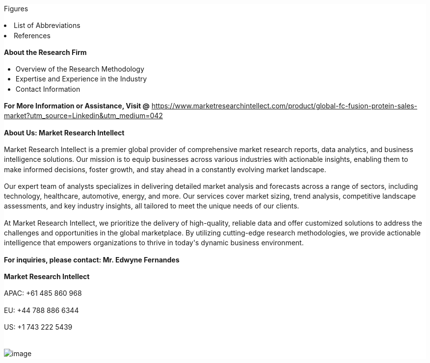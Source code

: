 Figures</li><li>List of Abbreviations</li><li>References</li></ul><p><strong>About the Research Firm</strong></p><ul><li>Overview of the Research Methodology</li><li>Expertise and Experience in the Industry</li><li>Contact Information</li></ul></div><div class="article-main__content" data-test-id="publishing-text-block"><p><span class="font-[700]"><strong>For More Information or Assistance, Visit @</strong>&nbsp;<a href="https://www.marketresearchintellect.com/product/global-fc-fusion-protein-sales-market?utm_source=Linkedin&utm_medium=042">https://www.marketresearchintellect.com/product/global-fc-fusion-protein-sales-market?utm_source=Linkedin&utm_medium=042</a></span></p><p><strong>About Us: Market Research Intellect</strong></p><p>Market Research Intellect is a premier global provider of comprehensive market research reports, data analytics, and business intelligence solutions. Our mission is to equip businesses across various industries with actionable insights, enabling them to make informed decisions, foster growth, and stay ahead in a constantly evolving market landscape.</p><p>Our expert team of analysts specializes in delivering detailed market analysis and forecasts across a range of sectors, including technology, healthcare, automotive, energy, and more. Our services cover market sizing, trend analysis, competitive landscape assessments, and key industry insights, all tailored to meet the unique needs of our clients.</p><p>At Market Research Intellect, we prioritize the delivery of high-quality, reliable data and offer customized solutions to address the challenges and opportunities in the global marketplace. By utilizing cutting-edge research methodologies, we provide actionable intelligence that empowers organizations to thrive in today's dynamic business environment.</p><p><strong>For inquiries, please contact: Mr. Edwyne Fernandes</strong></p><p><strong>Market Research Intellect</strong></p><p>APAC: +61 485 860 968</p><p>EU: +44 788 886 6344</p><p>US: +1 743 222 5439</p></div><div class="article-main__content" data-test-id="publishing-text-block">&nbsp;</div>
![image](https://github.com/user-attachments/assets/7364190e-55b4-4620-bb55-2d5add166cf6)
